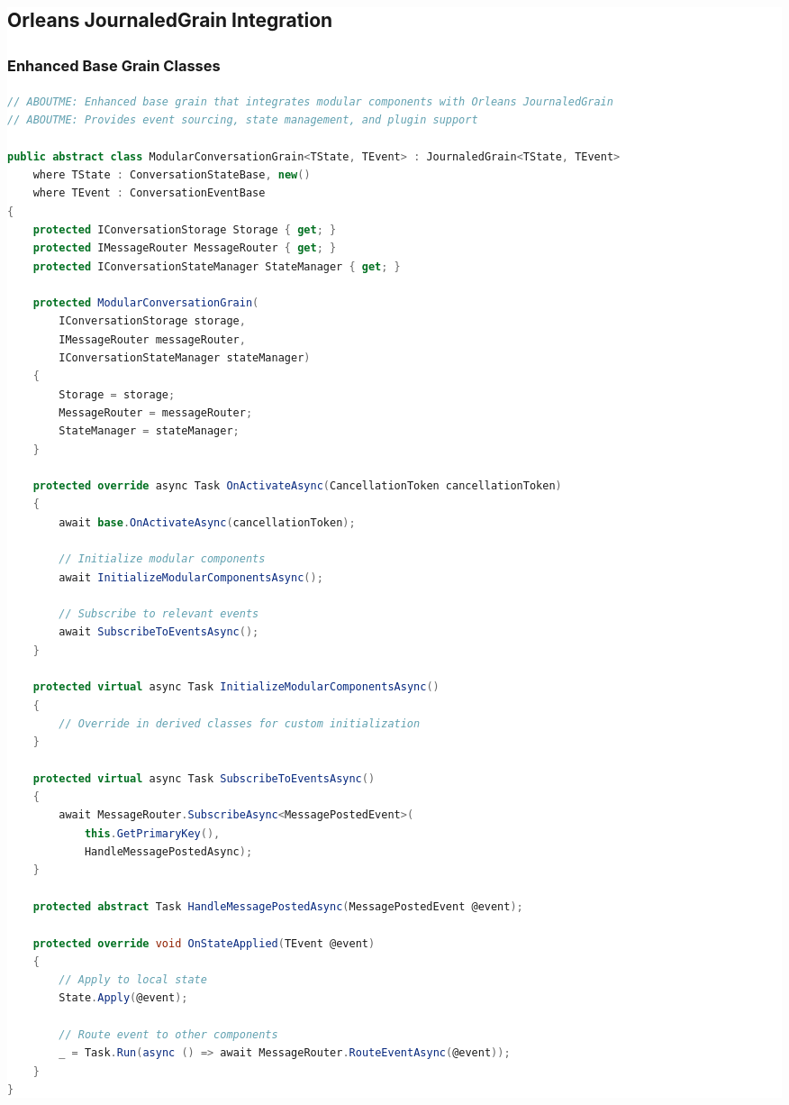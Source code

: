 ## Orleans JournaledGrain Integration

### Enhanced Base Grain Classes

```csharp
// ABOUTME: Enhanced base grain that integrates modular components with Orleans JournaledGrain
// ABOUTME: Provides event sourcing, state management, and plugin support

public abstract class ModularConversationGrain<TState, TEvent> : JournaledGrain<TState, TEvent>
    where TState : ConversationStateBase, new()
    where TEvent : ConversationEventBase
{
    protected IConversationStorage Storage { get; }
    protected IMessageRouter MessageRouter { get; }
    protected IConversationStateManager StateManager { get; }
    
    protected ModularConversationGrain(
        IConversationStorage storage,
        IMessageRouter messageRouter,
        IConversationStateManager stateManager)
    {
        Storage = storage;
        MessageRouter = messageRouter;
        StateManager = stateManager;
    }
    
    protected override async Task OnActivateAsync(CancellationToken cancellationToken)
    {
        await base.OnActivateAsync(cancellationToken);
        
        // Initialize modular components
        await InitializeModularComponentsAsync();
        
        // Subscribe to relevant events
        await SubscribeToEventsAsync();
    }
    
    protected virtual async Task InitializeModularComponentsAsync()
    {
        // Override in derived classes for custom initialization
    }
    
    protected virtual async Task SubscribeToEventsAsync()
    {
        await MessageRouter.SubscribeAsync<MessagePostedEvent>(
            this.GetPrimaryKey(), 
            HandleMessagePostedAsync);
    }
    
    protected abstract Task HandleMessagePostedAsync(MessagePostedEvent @event);
    
    protected override void OnStateApplied(TEvent @event)
    {
        // Apply to local state
        State.Apply(@event);
        
        // Route event to other components
        _ = Task.Run(async () => await MessageRouter.RouteEventAsync(@event));
    }
}
```
